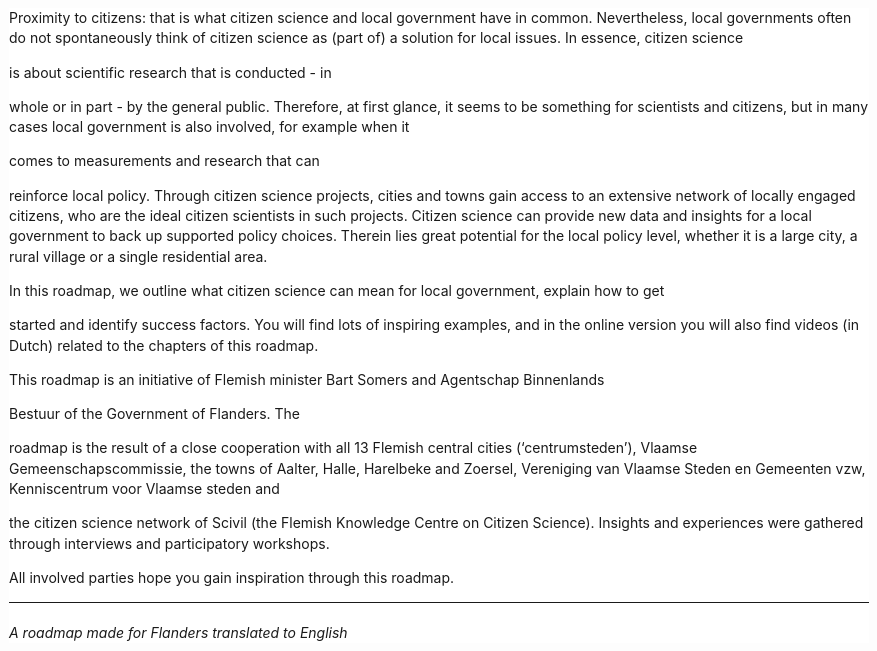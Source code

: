 Proximity to citizens: that is what citizen
science and local government have in common.
Nevertheless, local governments often do not
spontaneously think of citizen science as (part of) a
solution for local issues. In essence, citizen science

is about scientific research that is conducted - in

whole or in part - by the general public. Therefore,
at first glance, it seems to be something for
scientists and citizens, but in many cases local
government is also involved, for example when it

comes to measurements and research that can

reinforce local policy. Through citizen science
projects, cities and towns gain access to an
extensive network of locally engaged citizens, who
are the ideal citizen scientists in such projects.
Citizen science can provide new data and insights
for a local government to back up supported policy
choices. Therein lies great potential for the local
policy level, whether it is a large city, a rural village
or a single residential area.

In this roadmap, we outline what citizen science
can mean for local government, explain how to get


started and identify success factors. You will find
lots of inspiring examples, and in the online version
you will also find videos (in Dutch) related to the
chapters of this roadmap.

This roadmap is an initiative of Flemish minister
Bart Somers and Agentschap Binnenlands

Bestuur of the Government of Flanders. The

roadmap is the result of a close cooperation with
all 13 Flemish central cities (‘centrumsteden’),
Vlaamse Gemeenschapscommissie, the
towns of Aalter, Halle, Harelbeke and Zoersel,
Vereniging van Vlaamse Steden en Gemeenten
vzw, Kenniscentrum voor Vlaamse steden and

the citizen science network of Scivil (the Flemish
Knowledge Centre on Citizen Science). Insights
and experiences were gathered through interviews
and participatory workshops.

All involved parties hope you gain inspiration
through this roadmap.


-----

###### A roadmap made for Flanders translated to English
